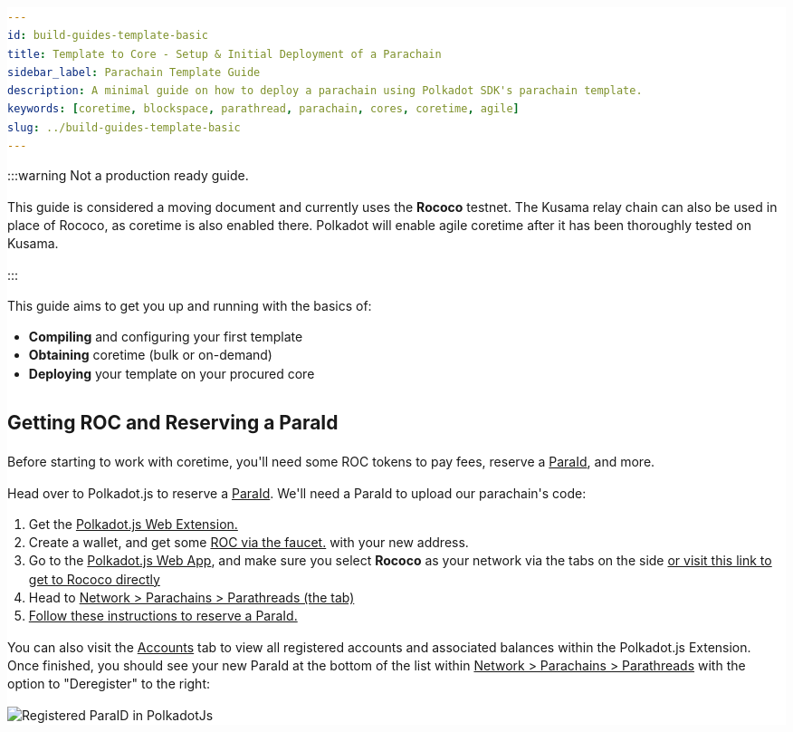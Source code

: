 ```yaml
---
id: build-guides-template-basic
title: Template to Core - Setup & Initial Deployment of a Parachain
sidebar_label: Parachain Template Guide
description: A minimal guide on how to deploy a parachain using Polkadot SDK's parachain template.
keywords: [coretime, blockspace, parathread, parachain, cores, coretime, agile]
slug: ../build-guides-template-basic
---
```


:::warning Not a production ready guide.

This guide is considered a moving document and currently uses the **Rococo** testnet. The Kusama
relay chain can also be used in place of Rococo, as coretime is also enabled there. Polkadot will
enable agile coretime after it has been thoroughly tested on Kusama.

:::

This guide aims to get you up and running with the basics of:

- **Compiling** and configuring your first template
- **Obtaining** coretime (bulk or on-demand)
- **Deploying** your template on your procured core

## Getting ROC and Reserving a ParaId

Before starting to work with coretime, you'll need some ROC tokens to pay fees, reserve a
[ParaId](../general/glossary.md#paraid), and more.

Head over to Polkadot.js to reserve a [ParaId](../general/glossary.md#paraid). We'll need a ParaId
to upload our parachain's code:

1. Get the [Polkadot.js Web Extension.](https://polkadot.js.org/extension/)
2. Create a wallet, and get some [ROC via the faucet.](https://faucet.polkadot.io/) with your new
   address.
3. Go to the [Polkadot.js Web App](https://polkadot.js.org/apps/#), and make sure you select
   **Rococo** as your network via the tabs on the side
   [or visit this link to get to Rococo directly](https://polkadot.js.org/apps/?rpc=wss%3A%2F%2Frococo-rpc.polkadot.io#/explorer)
4. Head to
   [Network > Parachains > Parathreads (the tab)](https://polkadot.js.org/apps/#/parachains/parathreads)
5. [Follow these instructions to reserve a ParaId.](../learn/learn-guides-coretime-parachains#reserve-paraid)

You can also visit the [Accounts](https://polkadot.js.org/apps/#/accounts) tab to view all
registered accounts and associated balances within the Polkadot.js Extension. Once finished, you
should see your new ParaId at the bottom of the list within
[Network > Parachains > Parathreads](https://polkadot.js.org/apps/#/parachains/parathreads) with the
option to "Deregister" to the right:

![Registered ParaID in PolkadotJs](../assets/coretime/Coretime-ParaId-Registered.png)
